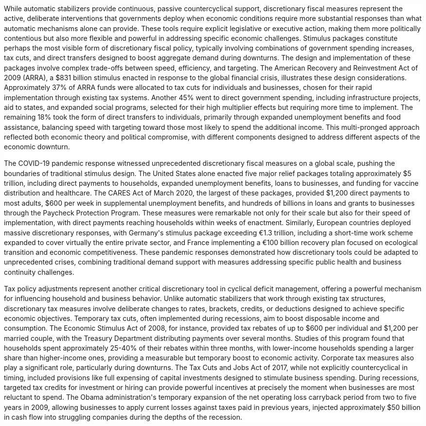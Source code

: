 While automatic stabilizers provide continuous, passive countercyclical support, discretionary fiscal measures represent the active, deliberate interventions that governments deploy when economic conditions require more substantial responses than what automatic mechanisms alone can provide. These tools require explicit legislative or executive action, making them more politically contentious but also more flexible and powerful in addressing specific economic challenges. Stimulus packages constitute perhaps the most visible form of discretionary fiscal policy, typically involving combinations of government spending increases, tax cuts, and direct transfers designed to boost aggregate demand during downturns. The design and implementation of these packages involve complex trade-offs between speed, efficiency, and targeting. The American Recovery and Reinvestment Act of 2009 (ARRA), a $831 billion stimulus enacted in response to the global financial crisis, illustrates these design considerations. Approximately 37% of ARRA funds were allocated to tax cuts for individuals and businesses, chosen for their rapid implementation through existing tax systems. Another 45% went to direct government spending, including infrastructure projects, aid to states, and expanded social programs, selected for their high multiplier effects but requiring more time to implement. The remaining 18% took the form of direct transfers to individuals, primarily through expanded unemployment benefits and food assistance, balancing speed with targeting toward those most likely to spend the additional income. This multi-pronged approach reflected both economic theory and political compromise, with different components designed to address different aspects of the economic downturn.

The COVID-19 pandemic response witnessed unprecedented discretionary fiscal measures on a global scale, pushing the boundaries of traditional stimulus design. The United States alone enacted five major relief packages totaling approximately $5 trillion, including direct payments to households, expanded unemployment benefits, loans to businesses, and funding for vaccine distribution and healthcare. The CARES Act of March 2020, the largest of these packages, provided $1,200 direct payments to most adults, $600 per week in supplemental unemployment benefits, and hundreds of billions in loans and grants to businesses through the Paycheck Protection Program. These measures were remarkable not only for their scale but also for their speed of implementation, with direct payments reaching households within weeks of enactment. Similarly, European countries deployed massive discretionary responses, with Germany's stimulus package exceeding €1.3 trillion, including a short-time work scheme expanded to cover virtually the entire private sector, and France implementing a €100 billion recovery plan focused on ecological transition and economic competitiveness. These pandemic responses demonstrated how discretionary tools could be adapted to unprecedented crises, combining traditional demand support with measures addressing specific public health and business continuity challenges.

Tax policy adjustments represent another critical discretionary tool in cyclical deficit management, offering a powerful mechanism for influencing household and business behavior. Unlike automatic stabilizers that work through existing tax structures, discretionary tax measures involve deliberate changes to rates, brackets, credits, or deductions designed to achieve specific economic objectives. Temporary tax cuts, often implemented during recessions, aim to boost disposable income and consumption. The Economic Stimulus Act of 2008, for instance, provided tax rebates of up to $600 per individual and $1,200 per married couple, with the Treasury Department distributing payments over several months. Studies of this program found that households spent approximately 25-40% of their rebates within three months, with lower-income households spending a larger share than higher-income ones, providing a measurable but temporary boost to economic activity. Corporate tax measures also play a significant role, particularly during downturns. The Tax Cuts and Jobs Act of 2017, while not explicitly countercyclical in timing, included provisions like full expensing of capital investments designed to stimulate business spending. During recessions, targeted tax credits for investment or hiring can provide powerful incentives at precisely the moment when businesses are most reluctant to spend. The Obama administration's temporary expansion of the net operating loss carryback period from two to five years in 2009, allowing businesses to apply current losses against taxes paid in previous years, injected approximately $50 billion in cash flow into struggling companies during the depths of the recession.
